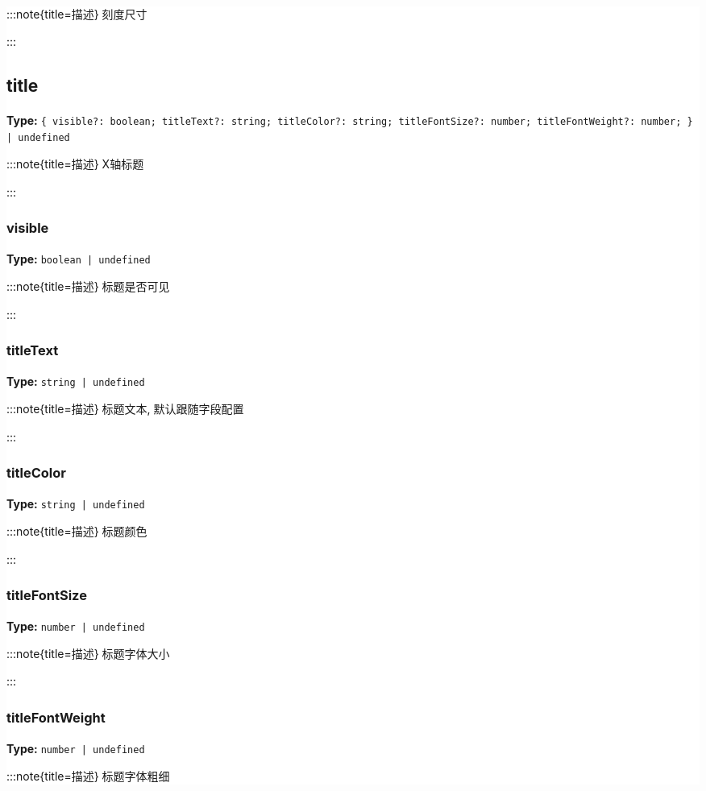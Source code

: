:::note{title=描述}
刻度尺寸

:::

## title

**Type:** `{ visible?: boolean; titleText?: string; titleColor?: string; titleFontSize?: number; titleFontWeight?: number; } | undefined`

:::note{title=描述}
X轴标题

:::


### visible

**Type:** `boolean | undefined`

:::note{title=描述}
标题是否可见

:::

### titleText

**Type:** `string | undefined`

:::note{title=描述}
标题文本, 默认跟随字段配置

:::

### titleColor

**Type:** `string | undefined`

:::note{title=描述}
标题颜色

:::

### titleFontSize

**Type:** `number | undefined`

:::note{title=描述}
标题字体大小

:::

### titleFontWeight

**Type:** `number | undefined`

:::note{title=描述}
标题字体粗细
